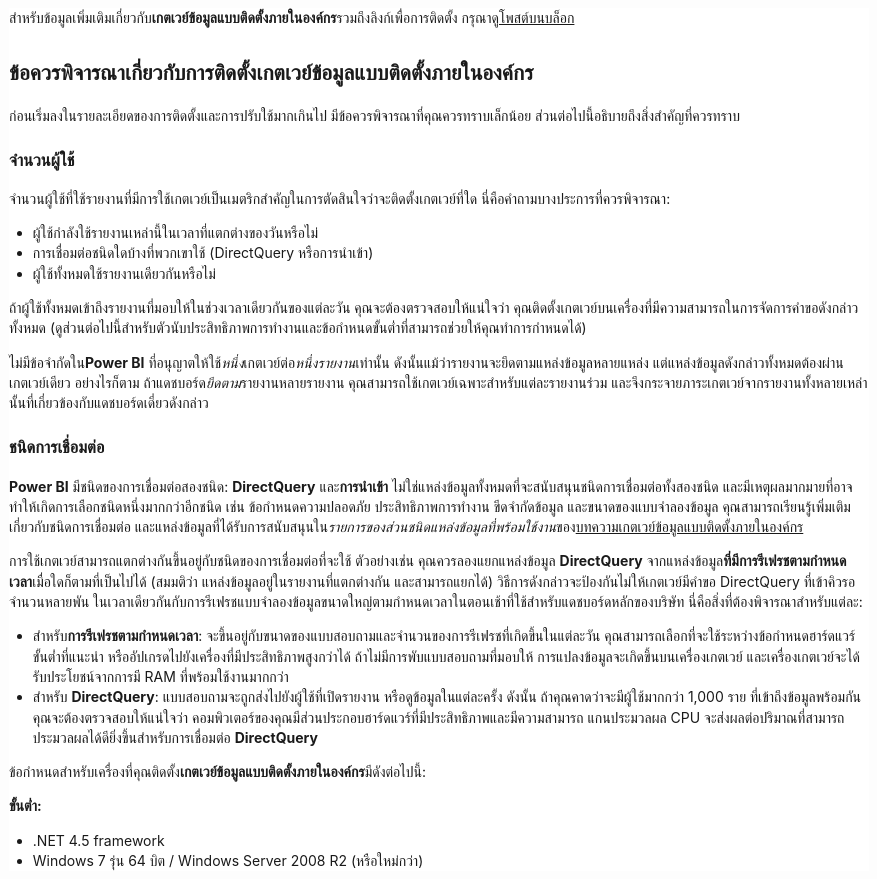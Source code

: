 สำหรับข้อมูลเพิ่มเติมเกี่ยวกับ**เกตเวย์ข้อมูลแบบติดตั้งภายในองค์กร**รวมถึงลิงก์เพื่อการติดตั้ง กรุณาดู[โพสต์บนบล็อก](https://powerbi.microsoft.com/blog/power-bi-gateways-march-update/)

## <a name="installation-considerations-for-the-on-premises-data-gateway"></a>ข้อควรพิจารณาเกี่ยวกับการติดตั้งเกตเวย์ข้อมูลแบบติดตั้งภายในองค์กร
ก่อนเริ่มลงในรายละเอียดของการติดตั้งและการปรับใช้มากเกินไป มีข้อควรพิจารณาที่คุณควรทราบเล็กน้อย ส่วนต่อไปนี้อธิบายถึงสิ่งสำคัญที่ควรทราบ

### <a name="number-of-users"></a>จำนวนผู้ใช้
จำนวนผู้ใช้ที่ใช้รายงานที่มีการใช้เกตเวย์เป็นเมตริกสำคัญในการตัดสินใจว่าจะติดตั้งเกตเวย์ที่ใด นี่คือคำถามบางประการที่ควรพิจารณา:

* ผู้ใช้กำลังใช้รายงานเหล่านี้ในเวลาที่แตกต่างของวันหรือไม่
* การเชื่อมต่อชนิดใดบ้างที่พวกเขาใช้ (DirectQuery หรือการนำเข้า)
* ผู้ใช้ทั้งหมดใช้รายงานเดียวกันหรือไม่

ถ้าผู้ใช้ทั้งหมดเข้าถึงรายงานที่มอบให้ในช่วงเวลาเดียวกันของแต่ละวัน คุณจะต้องตรวจสอบให้แน่ใจว่า คุณติดตั้งเกตเวย์บนเครื่องที่มีความสามารถในการจัดการคำขอดังกล่าวทั้งหมด (ดูส่วนต่อไปนี้สำหรับตัวนับประสิทธิภาพการทำงานและข้อกำหนดขั้นต่ำที่สามารถช่วยให้คุณทำการกำหนดได้)

ไม่มีข้อจำกัดใน**Power BI** ที่อนุญาตให้ใช้*หนึ่ง*เกตเวย์ต่อ*หนึ่งรายงาน*เท่านั้น ดังนั้นแม้ว่ารายงานจะยึดตามแหล่งข้อมูลหลายแหล่ง แต่แหล่งข้อมูลดังกล่าวทั้งหมดต้องผ่านเกตเวย์เดียว อย่างไรก็ตาม ถ้าแดชบอร์ด*ยึดตาม*รายงานหลายรายงาน คุณสามารถใช้เกตเวย์เฉพาะสำหรับแต่ละรายงานร่วม และจึงกระจายภาระเกตเวย์จากรายงานทั้งหลายเหล่านั้นที่เกี่ยวข้องกับแดชบอร์ดเดี่ยวดังกล่าว

### <a name="connection-type"></a>ชนิดการเชื่อมต่อ
**Power BI** มีชนิดของการเชื่อมต่อสองชนิด: **DirectQuery** และ**การนำเข้า** ไม่ใช่แหล่งข้อมูลทั้งหมดที่จะสนับสนุนชนิดการเชื่อมต่อทั้งสองชนิด และมีเหตุผลมากมายที่อาจทำให้เกิดการเลือกชนิดหนึ่งมากกว่าอีกชนิด เช่น ข้อกำหนดความปลอดภัย ประสิทธิภาพการทำงาน ขีดจำกัดข้อมูล และขนาดของแบบจำลองข้อมูล คุณสามารถเรียนรู้เพิ่มเติมเกี่ยวกับชนิดการเชื่อมต่อ และแหล่งข้อมูลที่ได้รับการสนับสนุนใน*รายการของส่วนชนิดแหล่งข้อมูลที่พร้อมใช้งาน*ของ[บทความเกตเวย์ข้อมูลแบบติดตั้งภายในองค์กร](service-gateway-onprem.md)

การใช้เกตเวย์สามารถแตกต่างกันขึ้นอยู่กับชนิดของการเชื่อมต่อที่จะใช้ ตัวอย่างเช่น คุณควรลองแยกแหล่งข้อมูล **DirectQuery** จากแหล่งข้อมูล**ที่มีการรีเฟรชตามกำหนดเวลา**เมื่อใดก็ตามที่เป็นไปได้ (สมมติว่า แหล่งข้อมูลอยู่ในรายงานที่แตกต่างกัน และสามารถแยกได้) วิธีการดังกล่าวจะป้องกันไม่ให้เกตเวย์มีคำขอ DirectQuery ที่เข้าคิวรอจำนวนหลายพัน ในเวลาเดียวกันกับการรีเฟรชแบบจำลองข้อมูลขนาดใหญ่ตามกำหนดเวลาในตอนเช้าที่ใช้สำหรับแดชบอร์ดหลักของบริษัท นี่คือสิ่งที่ต้องพิจารณาสำหรับแต่ละ:

* สำหรับ**การรีเฟรชตามกำหนดเวลา**: จะขึ้นอยู่กับขนาดของแบบสอบถามและจำนวนของการรีเฟรชที่เกิดขึ้นในแต่ละวัน คุณสามารถเลือกที่จะใช้ระหว่างข้อกำหนดฮาร์ดแวร์ขั้นต่ำที่แนะนำ หรืออัปเกรดไปยังเครื่องที่มีประสิทธิภาพสูงกว่าได้ ถ้าไม่มีการพับแบบสอบถามที่มอบให้ การแปลงข้อมูลจะเกิดขึ้นบนเครื่องเกตเวย์ และเครื่องเกตเวย์จะได้รับประโยชน์จากการมี RAM ที่พร้อมใช้งานมากกว่า
* สำหรับ **DirectQuery**: แบบสอบถามจะถูกส่งไปยังผู้ใช้ที่เปิดรายงาน หรือดูข้อมูลในแต่ละครั้ง ดังนั้น ถ้าคุณคาดว่าจะมีผู้ใช้มากกว่า 1,000 ราย ที่เข้าถึงข้อมูลพร้อมกัน คุณจะต้องตรวจสอบให้แน่ใจว่า คอมพิวเตอร์ของคุณมีส่วนประกอบฮาร์ดแวร์ที่มีประสิทธิภาพและมีความสามารถ แกนประมวลผล CPU จะส่งผลต่อปริมาณที่สามารถประมวลผลได้ดียิ่งขึ้นสำหรับการเชื่อมต่อ **DirectQuery**

ข้อกำหนดสำหรับเครื่องที่คุณติดตั้ง**เกตเวย์ข้อมูลแบบติดตั้งภายในองค์กร**มีดังต่อไปนี้:

**ขั้นต่ำ:**

* .NET 4.5 framework
* Windows 7 รุ่น 64 บิต / Windows Server 2008 R2 (หรือใหม่กว่า)
